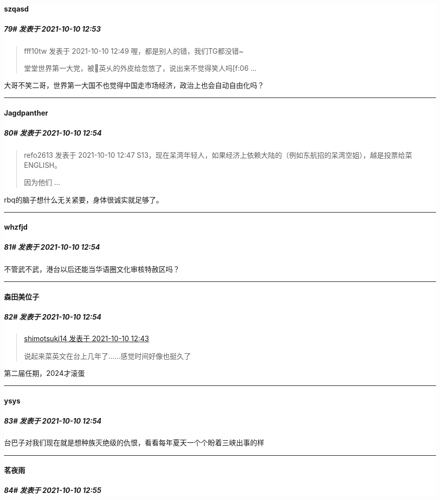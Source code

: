 ####  szqasd  
##### 79#       发表于 2021-10-10 12:53


<blockquote>fff10tw 发表于 2021-10-10 12:49
喔，都是别人的错，我们TG都没错~


堂堂世界第一大党，被🐴英乆的外皮给忽悠了，说出来不觉得笑人吗[f:06 ...</blockquote>
大哥不笑二哥，世界第一大国不也觉得中国走市场经济，政治上也会自动自由化吗？


*****

####  Jagdpanther  
##### 80#       发表于 2021-10-10 12:54


<blockquote>refo2613 发表于 2021-10-10 12:47
S13，现在呆湾年轻人，如果经济上依赖大陆的（例如东航招的呆湾空姐），越是投票给菜ENGLISH。


因为他们 ...</blockquote>
rbq的脑子想什么无关紧要，身体很诚实就足够了。


*****

####  whzfjd  
##### 81#       发表于 2021-10-10 12:54


不管武不武，港台以后还能当华语圈文化审核特赦区吗？


*****

####  森田美位子  
##### 82#       发表于 2021-10-10 12:54


<blockquote><a href="httphttps://bbs.saraba1st.com/2b/forum.php?mod=redirect&amp;goto=findpost&amp;pid=53060726&amp;ptid=2031184" target="_blank">shimotsuki14 发表于 2021-10-10 12:43</a>

说起来菜英文在台上几年了……感觉时间好像也挺久了</blockquote>
第二届任期，2024才滚蛋


*****

####  ysys  
##### 83#       发表于 2021-10-10 12:54


台巴子对我们现在就是想种族灭绝级的仇恨，看看每年夏天一个个盼着三峡出事的样


*****

####  茗夜雨  
##### 84#       发表于 2021-10-10 12:55
